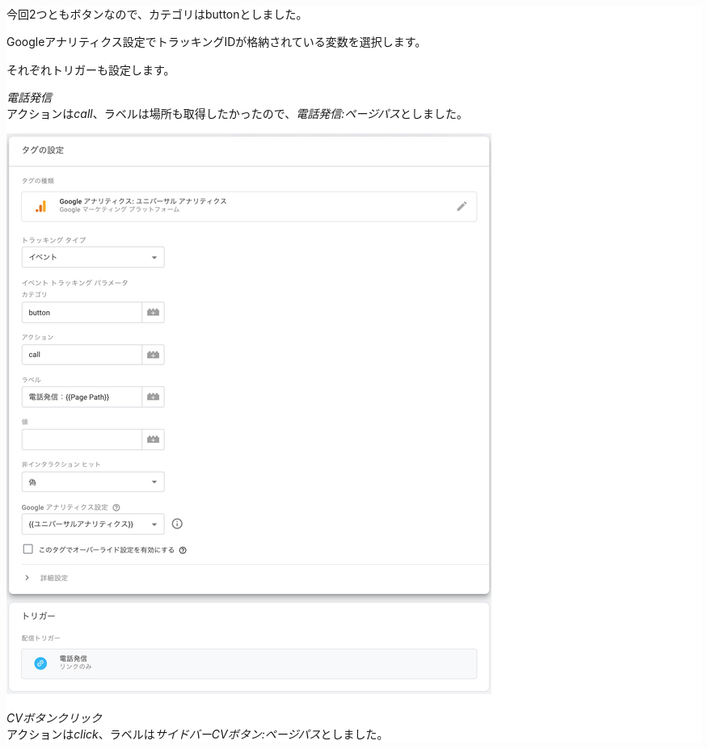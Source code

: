 今回2つともボタンなので、カテゴリはbuttonとしました。

Googleアナリティクス設定でトラッキングIDが格納されている変数を選択します。

それぞれトリガーも設定します。

*電話発信*<br>
アクションは*call*、ラベルは場所も取得したかったので、*電話発信:ページパス*としました。

![電話発信](./images/2021/06/entry474-18.jpg)

*CVボタンクリック*<br>
アクションは*click*、ラベルは*サイドバーCVボタン:ページパス*としました。
